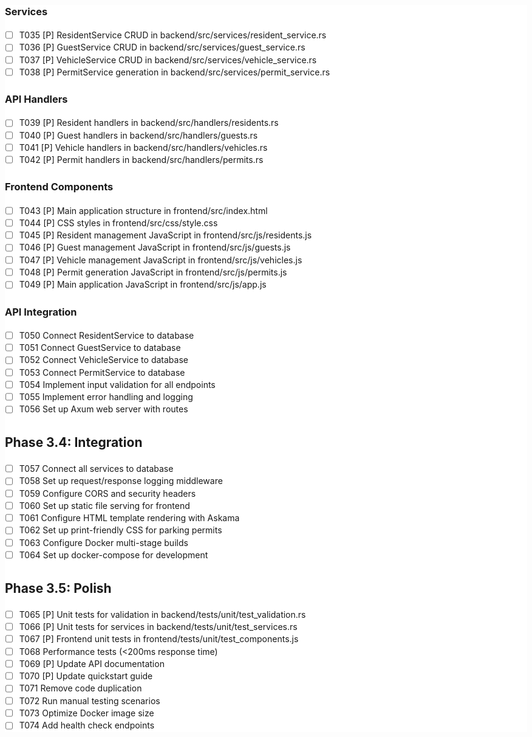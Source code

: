 ### Services
- [ ] T035 [P] ResidentService CRUD in backend/src/services/resident_service.rs
- [ ] T036 [P] GuestService CRUD in backend/src/services/guest_service.rs
- [ ] T037 [P] VehicleService CRUD in backend/src/services/vehicle_service.rs
- [ ] T038 [P] PermitService generation in backend/src/services/permit_service.rs

### API Handlers
- [ ] T039 [P] Resident handlers in backend/src/handlers/residents.rs
- [ ] T040 [P] Guest handlers in backend/src/handlers/guests.rs
- [ ] T041 [P] Vehicle handlers in backend/src/handlers/vehicles.rs
- [ ] T042 [P] Permit handlers in backend/src/handlers/permits.rs

### Frontend Components
- [ ] T043 [P] Main application structure in frontend/src/index.html
- [ ] T044 [P] CSS styles in frontend/src/css/style.css
- [ ] T045 [P] Resident management JavaScript in frontend/src/js/residents.js
- [ ] T046 [P] Guest management JavaScript in frontend/src/js/guests.js
- [ ] T047 [P] Vehicle management JavaScript in frontend/src/js/vehicles.js
- [ ] T048 [P] Permit generation JavaScript in frontend/src/js/permits.js
- [ ] T049 [P] Main application JavaScript in frontend/src/js/app.js

### API Integration
- [ ] T050 Connect ResidentService to database
- [ ] T051 Connect GuestService to database
- [ ] T052 Connect VehicleService to database
- [ ] T053 Connect PermitService to database
- [ ] T054 Implement input validation for all endpoints
- [ ] T055 Implement error handling and logging
- [ ] T056 Set up Axum web server with routes

## Phase 3.4: Integration
- [ ] T057 Connect all services to database
- [ ] T058 Set up request/response logging middleware
- [ ] T059 Configure CORS and security headers
- [ ] T060 Set up static file serving for frontend
- [ ] T061 Configure HTML template rendering with Askama
- [ ] T062 Set up print-friendly CSS for parking permits
- [ ] T063 Configure Docker multi-stage builds
- [ ] T064 Set up docker-compose for development

## Phase 3.5: Polish
- [ ] T065 [P] Unit tests for validation in backend/tests/unit/test_validation.rs
- [ ] T066 [P] Unit tests for services in backend/tests/unit/test_services.rs
- [ ] T067 [P] Frontend unit tests in frontend/tests/unit/test_components.js
- [ ] T068 Performance tests (<200ms response time)
- [ ] T069 [P] Update API documentation
- [ ] T070 [P] Update quickstart guide
- [ ] T071 Remove code duplication
- [ ] T072 Run manual testing scenarios
- [ ] T073 Optimize Docker image size
- [ ] T074 Add health check endpoints
